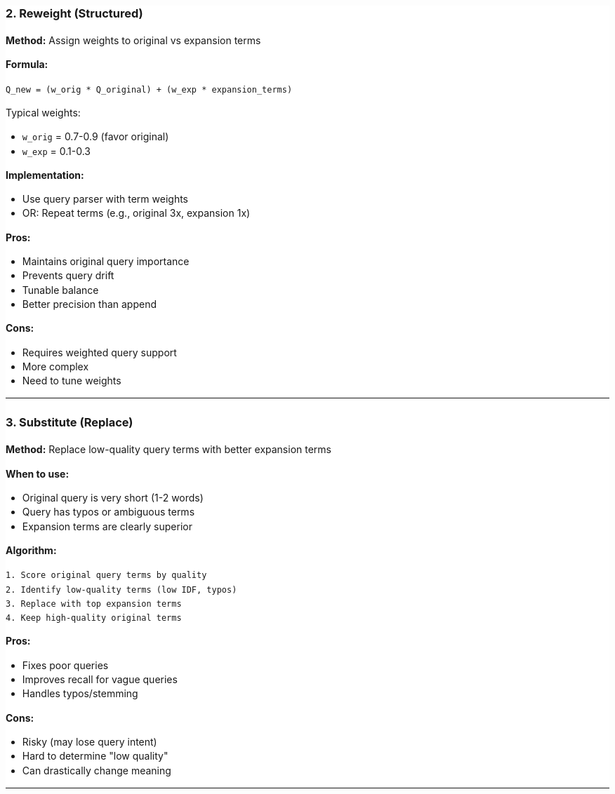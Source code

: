 
### 2. Reweight (Structured)

**Method:** Assign weights to original vs expansion terms

**Formula:**
```
Q_new = (w_orig * Q_original) + (w_exp * expansion_terms)
```

Typical weights:
- `w_orig` = 0.7-0.9 (favor original)
- `w_exp` = 0.1-0.3

**Implementation:**
- Use query parser with term weights
- OR: Repeat terms (e.g., original 3x, expansion 1x)

**Pros:**
- Maintains original query importance
- Prevents query drift
- Tunable balance
- Better precision than append

**Cons:**
- Requires weighted query support
- More complex
- Need to tune weights

---

### 3. Substitute (Replace)

**Method:** Replace low-quality query terms with better expansion terms

**When to use:**
- Original query is very short (1-2 words)
- Query has typos or ambiguous terms
- Expansion terms are clearly superior

**Algorithm:**
```
1. Score original query terms by quality
2. Identify low-quality terms (low IDF, typos)
3. Replace with top expansion terms
4. Keep high-quality original terms
```

**Pros:**
- Fixes poor queries
- Improves recall for vague queries
- Handles typos/stemming

**Cons:**
- Risky (may lose query intent)
- Hard to determine "low quality"
- Can drastically change meaning

---